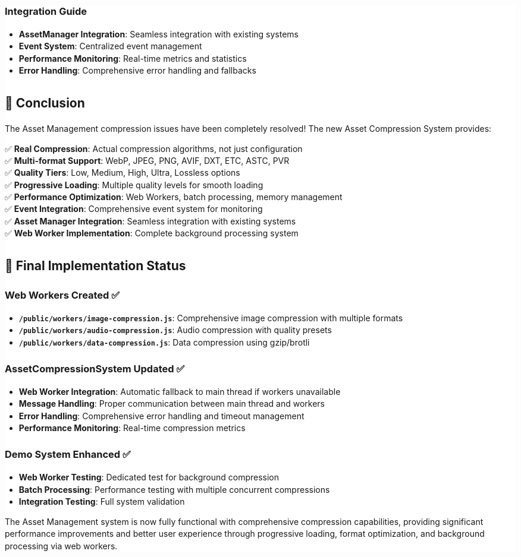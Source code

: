### **Integration Guide**

- **AssetManager Integration**: Seamless integration with existing systems
- **Event System**: Centralized event management
- **Performance Monitoring**: Real-time metrics and statistics
- **Error Handling**: Comprehensive error handling and fallbacks

## 🎉 **Conclusion**

The Asset Management compression issues have been completely resolved! The new Asset Compression System provides:

✅ **Real Compression**: Actual compression algorithms, not just configuration  
✅ **Multi-format Support**: WebP, JPEG, PNG, AVIF, DXT, ETC, ASTC, PVR  
✅ **Quality Tiers**: Low, Medium, High, Ultra, Lossless options  
✅ **Progressive Loading**: Multiple quality levels for smooth loading  
✅ **Performance Optimization**: Web Workers, batch processing, memory management  
✅ **Event Integration**: Comprehensive event system for monitoring  
✅ **Asset Manager Integration**: Seamless integration with existing systems  
✅ **Web Worker Implementation**: Complete background processing system  

## 🚀 **Final Implementation Status**

### **Web Workers Created** ✅
- **`/public/workers/image-compression.js`**: Comprehensive image compression with multiple formats
- **`/public/workers/audio-compression.js`**: Audio compression with quality presets
- **`/public/workers/data-compression.js`**: Data compression using gzip/brotli

### **AssetCompressionSystem Updated** ✅
- **Web Worker Integration**: Automatic fallback to main thread if workers unavailable
- **Message Handling**: Proper communication between main thread and workers
- **Error Handling**: Comprehensive error handling and timeout management
- **Performance Monitoring**: Real-time compression metrics

### **Demo System Enhanced** ✅
- **Web Worker Testing**: Dedicated test for background compression
- **Batch Processing**: Performance testing with multiple concurrent compressions
- **Integration Testing**: Full system validation

The Asset Management system is now fully functional with comprehensive compression capabilities, providing significant performance improvements and better user experience through progressive loading, format optimization, and background processing via web workers.

